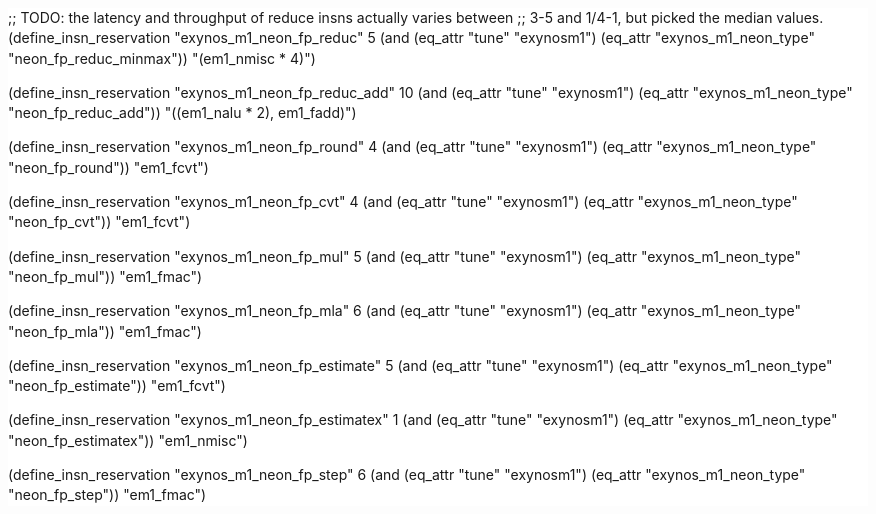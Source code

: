 ;; TODO: the latency and throughput of reduce insns actually varies between
;; 3-5 and 1/4-1, but picked the median values.
(define_insn_reservation
  "exynos_m1_neon_fp_reduc" 5
  (and (eq_attr "tune" "exynosm1")
       (eq_attr "exynos_m1_neon_type" "neon_fp_reduc_minmax"))
  "(em1_nmisc * 4)")

(define_insn_reservation
  "exynos_m1_neon_fp_reduc_add" 10
  (and (eq_attr "tune" "exynosm1")
       (eq_attr "exynos_m1_neon_type" "neon_fp_reduc_add"))
  "((em1_nalu * 2), em1_fadd)")

(define_insn_reservation
  "exynos_m1_neon_fp_round" 4
  (and (eq_attr "tune" "exynosm1")
       (eq_attr "exynos_m1_neon_type" "neon_fp_round"))
  "em1_fcvt")

(define_insn_reservation
  "exynos_m1_neon_fp_cvt" 4
  (and (eq_attr "tune" "exynosm1")
       (eq_attr "exynos_m1_neon_type" "neon_fp_cvt"))
  "em1_fcvt")

(define_insn_reservation
  "exynos_m1_neon_fp_mul" 5
  (and (eq_attr "tune" "exynosm1")
       (eq_attr "exynos_m1_neon_type" "neon_fp_mul"))
  "em1_fmac")

(define_insn_reservation
  "exynos_m1_neon_fp_mla" 6
  (and (eq_attr "tune" "exynosm1")
       (eq_attr "exynos_m1_neon_type" "neon_fp_mla"))
  "em1_fmac")

(define_insn_reservation
  "exynos_m1_neon_fp_estimate" 5
  (and (eq_attr "tune" "exynosm1")
       (eq_attr "exynos_m1_neon_type" "neon_fp_estimate"))
  "em1_fcvt")

(define_insn_reservation
  "exynos_m1_neon_fp_estimatex" 1
  (and (eq_attr "tune" "exynosm1")
       (eq_attr "exynos_m1_neon_type" "neon_fp_estimatex"))
  "em1_nmisc")

(define_insn_reservation
  "exynos_m1_neon_fp_step" 6
  (and (eq_attr "tune" "exynosm1")
       (eq_attr "exynos_m1_neon_type" "neon_fp_step"))
  "em1_fmac")
